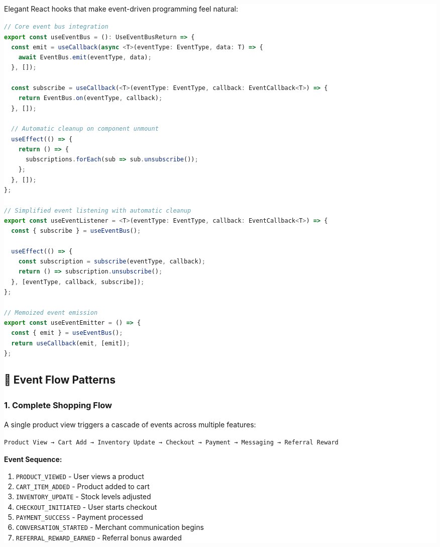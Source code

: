 Elegant React hooks that make event-driven programming feel natural:

```typescript
// Core event bus integration
export const useEventBus = (): UseEventBusReturn => {
  const emit = useCallback(async <T>(eventType: EventType, data: T) => {
    await EventBus.emit(eventType, data);
  }, []);
  
  const subscribe = useCallback(<T>(eventType: EventType, callback: EventCallback<T>) => {
    return EventBus.on(eventType, callback);
  }, []);
  
  // Automatic cleanup on component unmount
  useEffect(() => {
    return () => {
      subscriptions.forEach(sub => sub.unsubscribe());
    };
  }, []);
};

// Simplified event listening with automatic cleanup
export const useEventListener = <T>(eventType: EventType, callback: EventCallback<T>) => {
  const { subscribe } = useEventBus();
  
  useEffect(() => {
    const subscription = subscribe(eventType, callback);
    return () => subscription.unsubscribe();
  }, [eventType, callback, subscribe]);
};

// Memoized event emission
export const useEventEmitter = () => {
  const { emit } = useEventBus();
  return useCallback(emit, [emit]);
};
```

## 🌊 Event Flow Patterns

### 1. Complete Shopping Flow

A single product view triggers a cascade of events across multiple features:

```
Product View → Cart Add → Inventory Update → Checkout → Payment → Messaging → Referral Reward
```

**Event Sequence:**
1. `PRODUCT_VIEWED` - User views a product
2. `CART_ITEM_ADDED` - Product added to cart
3. `INVENTORY_UPDATE` - Stock levels adjusted
4. `CHECKOUT_INITIATED` - User starts checkout
5. `PAYMENT_SUCCESS` - Payment processed
6. `CONVERSATION_STARTED` - Merchant communication begins
7. `REFERRAL_REWARD_EARNED` - Referral bonus awarded
